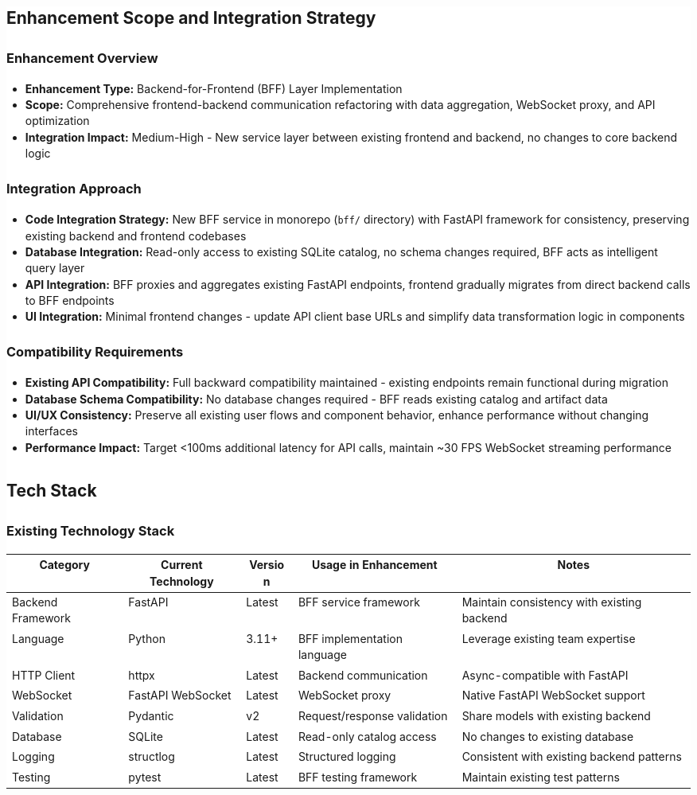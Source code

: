 ## Enhancement Scope and Integration Strategy

### Enhancement Overview
- **Enhancement Type:** Backend-for-Frontend (BFF) Layer Implementation
- **Scope:** Comprehensive frontend-backend communication refactoring with data aggregation, WebSocket proxy, and API optimization
- **Integration Impact:** Medium-High - New service layer between existing frontend and backend, no changes to core backend logic

### Integration Approach
- **Code Integration Strategy:** New BFF service in monorepo (`bff/` directory) with FastAPI framework for consistency, preserving existing backend and frontend codebases
- **Database Integration:** Read-only access to existing SQLite catalog, no schema changes required, BFF acts as intelligent query layer
- **API Integration:** BFF proxies and aggregates existing FastAPI endpoints, frontend gradually migrates from direct backend calls to BFF endpoints
- **UI Integration:** Minimal frontend changes - update API client base URLs and simplify data transformation logic in components

### Compatibility Requirements
- **Existing API Compatibility:** Full backward compatibility maintained - existing endpoints remain functional during migration
- **Database Schema Compatibility:** No database changes required - BFF reads existing catalog and artifact data
- **UI/UX Consistency:** Preserve all existing user flows and component behavior, enhance performance without changing interfaces
- **Performance Impact:** Target <100ms additional latency for API calls, maintain ~30 FPS WebSocket streaming performance

## Tech Stack

### Existing Technology Stack
| Category | Current Technology | Version | Usage in Enhancement | Notes |
|----------|-------------------|---------|---------------------|-------|
| Backend Framework | FastAPI | Latest | BFF service framework | Maintain consistency with existing backend |
| Language | Python | 3.11+ | BFF implementation language | Leverage existing team expertise |
| HTTP Client | httpx | Latest | Backend communication | Async-compatible with FastAPI |
| WebSocket | FastAPI WebSocket | Latest | WebSocket proxy | Native FastAPI WebSocket support |
| Validation | Pydantic | v2 | Request/response validation | Share models with existing backend |
| Database | SQLite | Latest | Read-only catalog access | No changes to existing database |
| Logging | structlog | Latest | Structured logging | Consistent with existing backend patterns |
| Testing | pytest | Latest | BFF testing framework | Maintain existing test patterns |
